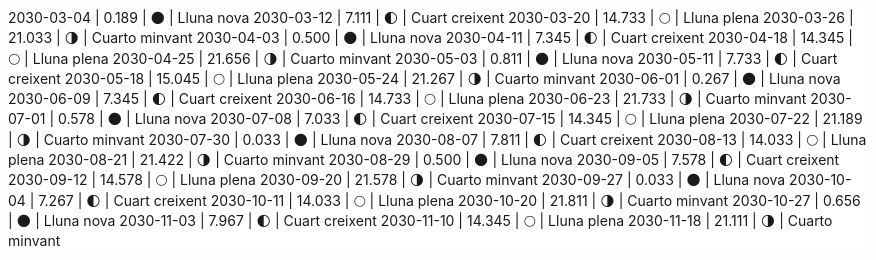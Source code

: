 2030-03-04 |  0.189 | 🌑 | Lluna nova
2030-03-12 |  7.111 | 🌓 | Cuart creixent
2030-03-20 | 14.733 | 🌕 | Lluna plena
2030-03-26 | 21.033 | 🌗 | Cuarto minvant
2030-04-03 |  0.500 | 🌑 | Lluna nova
2030-04-11 |  7.345 | 🌓 | Cuart creixent
2030-04-18 | 14.345 | 🌕 | Lluna plena
2030-04-25 | 21.656 | 🌗 | Cuarto minvant
2030-05-03 |  0.811 | 🌑 | Lluna nova
2030-05-11 |  7.733 | 🌓 | Cuart creixent
2030-05-18 | 15.045 | 🌕 | Lluna plena
2030-05-24 | 21.267 | 🌗 | Cuarto minvant
2030-06-01 |  0.267 | 🌑 | Lluna nova
2030-06-09 |  7.345 | 🌓 | Cuart creixent
2030-06-16 | 14.733 | 🌕 | Lluna plena
2030-06-23 | 21.733 | 🌗 | Cuarto minvant
2030-07-01 |  0.578 | 🌑 | Lluna nova
2030-07-08 |  7.033 | 🌓 | Cuart creixent
2030-07-15 | 14.345 | 🌕 | Lluna plena
2030-07-22 | 21.189 | 🌗 | Cuarto minvant
2030-07-30 |  0.033 | 🌑 | Lluna nova
2030-08-07 |  7.811 | 🌓 | Cuart creixent
2030-08-13 | 14.033 | 🌕 | Lluna plena
2030-08-21 | 21.422 | 🌗 | Cuarto minvant
2030-08-29 |  0.500 | 🌑 | Lluna nova
2030-09-05 |  7.578 | 🌓 | Cuart creixent
2030-09-12 | 14.578 | 🌕 | Lluna plena
2030-09-20 | 21.578 | 🌗 | Cuarto minvant
2030-09-27 |  0.033 | 🌑 | Lluna nova
2030-10-04 |  7.267 | 🌓 | Cuart creixent
2030-10-11 | 14.033 | 🌕 | Lluna plena
2030-10-20 | 21.811 | 🌗 | Cuarto minvant
2030-10-27 |  0.656 | 🌑 | Lluna nova
2030-11-03 |  7.967 | 🌓 | Cuart creixent
2030-11-10 | 14.345 | 🌕 | Lluna plena
2030-11-18 | 21.111 | 🌗 | Cuarto minvant
